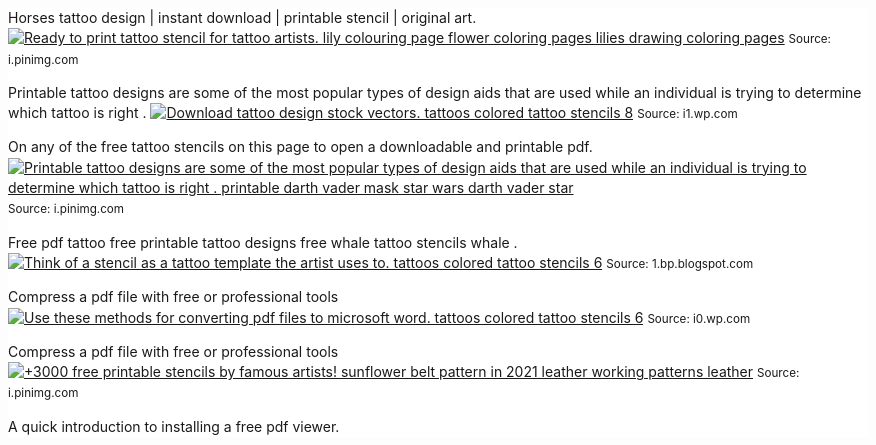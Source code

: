 Horses tattoo design | instant download | printable stencil | original art.
[![Ready to print tattoo stencil for tattoo artists. lily colouring page flower coloring pages lilies drawing coloring pages](http://tse4.mm.bing.net/th?id=OIP.E9Ta__ZY9jPddhzHOrHf2QAAAA&amp;pid=15.1 "lily colouring page flower coloring pages lilies drawing coloring pages")](https://i.pinimg.com/originals/b6/86/53/b686532281fc674cbe1d3c6ec2f70295.jpg)
<small>Source: i.pinimg.com</small>

Printable tattoo designs are some of the most popular types of design aids that are used while an individual is trying to determine which tattoo is right .
[![Download tattoo design stock vectors. tattoos colored tattoo stencils 8](http://tse4.mm.bing.net/th?id=OIP.Xvi2ZPI8vR5y16Kx_elRywHaKF&amp;pid=15.1 "tattoos colored tattoo stencils 8")](https://i1.wp.com/4.bp.blogspot.com/-xxHxqUkeKxU/TpP5jG_mNMI/AAAAAAAABAE/LEonRy-dXgg/s1600/c+%2528362%2529.jpg)
<small>Source: i1.wp.com</small>

On any of the free tattoo stencils on this page to open a downloadable and printable pdf.
[![Printable tattoo designs are some of the most popular types of design aids that are used while an individual is trying to determine which tattoo is right . printable darth vader mask star wars darth vader star](http://tse3.mm.bing.net/th?id=OIP.wx5w7ea1UVctmCWWSV4BfwHaG5&amp;pid=15.1 "printable darth vader mask star wars darth vader star")](https://i.pinimg.com/564x/5c/1a/ca/5c1aca653771671bbcc3be8e16e85381--darth-vader-mask-darth-vader-stencil.jpg)
<small>Source: i.pinimg.com</small>

Free pdf tattoo free printable tattoo designs free whale tattoo stencils whale .
[![Think of a stencil as a tattoo template the artist uses to. tattoos colored tattoo stencils 6](http://tse1.mm.bing.net/th?id=OIP.5siEH8oa92wt6C_bayjb7AAAAA&amp;pid=15.1 "tattoos colored tattoo stencils 6")](https://1.bp.blogspot.com/--B07hoeqDmI/TpPmzMF1b7I/AAAAAAAAAzM/Vrw5yXIzmcI/s1600/c+%2528259%2529.JPG)
<small>Source: 1.bp.blogspot.com</small>

Compress a pdf file with free or professional tools
[![Use these methods for converting pdf files to microsoft word. tattoos colored tattoo stencils 6](http://tse1.mm.bing.net/th?id=OIP.1RyMwIe-jAcQgQ2lLbDV5AAAAA&amp;pid=15.1 "tattoos colored tattoo stencils 6")](https://i0.wp.com/3.bp.blogspot.com/-ZJEorPMM6ys/TpPnFJjm0qI/AAAAAAAAA18/ODf2qsPIPpA/s320/c+%2528282%2529.JPG)
<small>Source: i0.wp.com</small>

Compress a pdf file with free or professional tools
[![+3000 free printable stencils by famous artists! sunflower belt pattern in 2021 leather working patterns leather](http://tse3.mm.bing.net/th?id=OIP.i07vqQVA_w9Vlm0bFgllxAHaJl&amp;pid=15.1 "sunflower belt pattern in 2021 leather working patterns leather")](https://i.pinimg.com/736x/ee/eb/ac/eeebac1b668efee7ffa56ea4a7186776.jpg)
<small>Source: i.pinimg.com</small>

A quick introduction to installing a free pdf viewer.
